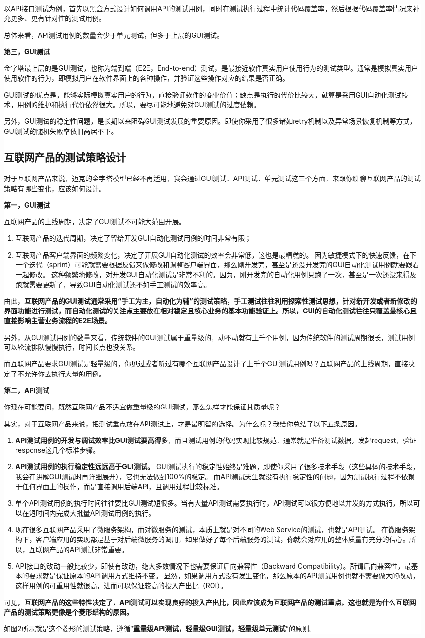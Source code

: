 以API接口测试为例，首先以黑盒方式设计如何调用API的测试用例，同时在测试执行过程中统计代码覆盖率，然后根据代码覆盖率情况来补充更多、更有针对性的测试用例。

总体来看，API测试用例的数量会少于单元测试，但多于上层的GUI测试。

**第三，GUI测试**

金字塔最上层的是GUI测试，也称为端到端（E2E，End-to-end）测试，是最接近软件真实用户使用行为的测试类型。通常是模拟真实用户使用软件的行为，即模拟用户在软件界面上的各种操作，并验证这些操作对应的结果是否正确。

GUI测试的优点是，能够实际模拟真实用户的行为，直接验证软件的商业价值；缺点是执行的代价比较大，就算是采用GUI自动化测试技术，用例的维护和执行代价依然很大。所以，要尽可能地避免对GUI测试的过度依赖。

另外，GUI测试的稳定性问题，是长期以来阻碍GUI测试发展的重要原因。即使你采用了很多诸如retry机制以及异常场景恢复机制等方式，GUI测试的随机失败率依旧高居不下。

互联网产品的测试策略设计
------------------------

对于互联网产品来说，迈克的金字塔模型已经不再适用，我会通过GUI测试、API测试、单元测试这三个方面，来跟你聊聊互联网产品的测试策略有哪些变化，应该如何设计。

**第一，GUI测试**

互联网产品的上线周期，决定了GUI测试不可能大范围开展。

1.  互联网产品的迭代周期，决定了留给开发GUI自动化测试用例的时间非常有限；

2.  互联网产品客户端界面的频繁变化，决定了开展GUI自动化测试的效率会非常低，这也是最糟糕的。
	因为敏捷模式下的快速反馈，在下一个迭代（sprint）可能就需要根据反馈来做修改和调整客户端界面，那么刚开发完，甚至是还没开发完的GUI自动化测试用例就要跟着一起修改。
	这种频繁地修改，对开发GUI自动化测试是非常不利的。因为，刚开发完的自动化用例只跑了一次，甚至是一次还没来得及跑就需要更新了，导致GUI自动化测试还不如手工测试的效率高。

由此，**互联网产品的GUI测试通常采用“手工为主，自动化为辅”的测试策略，手工测试往往利用探索性测试思想，针对新开发或者新修改的界面功能进行测试，而自动化测试的关注点主要放在相对稳定且核心业务的基本功能验证上。所以，GUI的自动化测试往往只覆盖最核心且直接影响主营业务流程的E2E场景。**

另外，从GUI测试用例的数量来看，传统软件的GUI测试属于重量级的，动不动就有上千个用例，因为传统软件的测试周期很长，测试用例可以轮流排队慢慢执行，时间长点也没关系。

而互联网产品要求GUI测试是轻量级的，你见过或者听过有哪个互联网产品设计了上千个GUI测试用例吗？互联网产品的上线周期，直接决定了不允许你去执行大量的用例。

**第二，API测试**

你现在可能要问，既然互联网产品不适宜做重量级的GUI测试，那么怎样才能保证其质量呢？

其实，对于互联网产品来说，把测试重点放在API测试上，才是最明智的选择。为什么呢？我给你总结了以下五条原因。

1.  **API测试用例的开发与调试效率比GUI测试要高得多**，而且测试用例的代码实现比较规范，通常就是准备测试数据，发起request，验证response这几个标准步骤。

2.  **API测试用例的执行稳定性远远高于GUI测试。**
	GUI测试执行的稳定性始终是难题，即使你采用了很多技术手段（这些具体的技术手段，我会在讲解GUI测试时再详细展开），它也无法做到100%的稳定。
	而API测试天生就没有执行稳定性的问题，因为测试执行过程不依赖于任何界面上的操作，而是直接调用后端API，且调用过程比较标准。

3.  单个API测试用例的执行时间往往要比GUI测试短很多。当有大量API测试需要执行时，API测试可以很方便地以并发的方式执行，所以可以在短时间内完成大批量API测试用例的执行。

4.  现在很多互联网产品采用了微服务架构，而对微服务的测试，本质上就是对不同的Web
	Service的测试，也就是API测试。
	在微服务架构下，客户端应用的实现都是基于对后端微服务的调用，如果做好了每个后端服务的测试，你就会对应用的整体质量有充分的信心。所以，互联网产品的API测试非常重要。

5.  API接口的改动一般比较少，即使有改动，绝大多数情况下也需要保证后向兼容性（Backward
	Compatibility）。所谓后向兼容性，最基本的要求就是保证原本的API调用方式维持不变。
	显然，如果调用方式没有发生变化，那么原本的API测试用例也就不需要做大的改动，这样用例的可重用性就很高，进而可以保证较高的投入产出比（ROI）。

可见，**互联网产品的这些特性决定了，API测试可以实现良好的投入产出比，因此应该成为互联网产品的测试重点。这也就是为什么互联网产品的测试策略更像是个菱形结构的原因。**

如图2所示就是这个菱形的测试策略，遵循“**重量级API测试，轻量级GUI测试，轻量级单元测试**”的原则。
